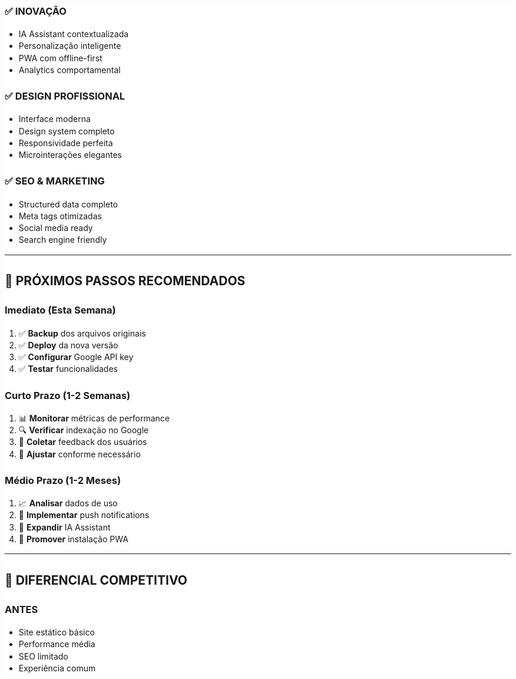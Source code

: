 ### **✅ INOVAÇÃO**
- IA Assistant contextualizada
- Personalização inteligente
- PWA com offline-first
- Analytics comportamental

### **✅ DESIGN PROFISSIONAL**
- Interface moderna
- Design system completo
- Responsividade perfeita
- Microinterações elegantes

### **✅ SEO & MARKETING**
- Structured data completo
- Meta tags otimizadas
- Social media ready
- Search engine friendly

---

## 🎯 PRÓXIMOS PASSOS RECOMENDADOS

### **Imediato (Esta Semana)**
1. ✅ **Backup** dos arquivos originais
2. ✅ **Deploy** da nova versão
3. ✅ **Configurar** Google API key
4. ✅ **Testar** funcionalidades

### **Curto Prazo (1-2 Semanas)**
1. 📊 **Monitorar** métricas de performance
2. 🔍 **Verificar** indexação no Google
3. 👥 **Coletar** feedback dos usuários
4. 🎨 **Ajustar** conforme necessário

### **Médio Prazo (1-2 Meses)**
1. 📈 **Analisar** dados de uso
2. 🚀 **Implementar** push notifications
3. 🤖 **Expandir** IA Assistant
4. 📱 **Promover** instalação PWA

---

## 💎 DIFERENCIAL COMPETITIVO

### **ANTES**
- Site estático básico
- Performance média
- SEO limitado
- Experiência comum
